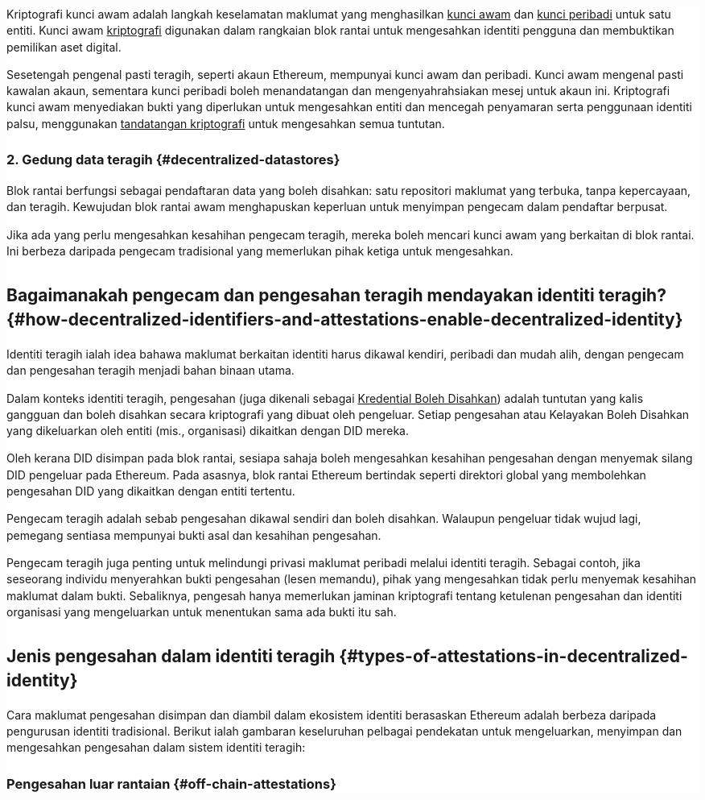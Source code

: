 Kriptografi kunci awam adalah langkah keselamatan maklumat yang menghasilkan [kunci awam](/glossary/#public-key) dan [kunci peribadi](/glossary/#private-key) untuk satu entiti. Kunci awam [kriptografi](/glossary/#cryptography) digunakan dalam rangkaian blok rantai untuk mengesahkan identiti pengguna dan membuktikan pemilikan aset digital.

Sesetengah pengenal pasti teragih, seperti akaun Ethereum, mempunyai kunci awam dan peribadi. Kunci awam mengenal pasti kawalan akaun, sementara kunci peribadi boleh menandatangan dan mengenyahrahsiakan mesej untuk akaun ini. Kriptografi kunci awam menyediakan bukti yang diperlukan untuk mengesahkan entiti dan mencegah penyamaran serta penggunaan identiti palsu, menggunakan [tandatangan kriptografi](https://andersbrownworth.com/blockchain/public-private-keys/) untuk mengesahkan semua tuntutan.

### 2. Gedung data teragih {#decentralized-datastores}

Blok rantai berfungsi sebagai pendaftaran data yang boleh disahkan: satu repositori maklumat yang terbuka, tanpa kepercayaan, dan teragih. Kewujudan blok rantai awam menghapuskan keperluan untuk menyimpan pengecam dalam pendaftar berpusat.

Jika ada yang perlu mengesahkan kesahihan pengecam teragih, mereka boleh mencari kunci awam yang berkaitan di blok rantai. Ini berbeza daripada pengecam tradisional yang memerlukan pihak ketiga untuk mengesahkan.

## Bagaimanakah pengecam dan pengesahan teragih mendayakan identiti teragih? {#how-decentralized-identifiers-and-attestations-enable-decentralized-identity}

Identiti teragih ialah idea bahawa maklumat berkaitan identiti harus dikawal kendiri, peribadi dan mudah alih, dengan pengecam dan pengesahan teragih menjadi bahan binaan utama.

Dalam konteks identiti teragih, pengesahan (juga dikenali sebagai [Kredential Boleh Disahkan](https://www.w3.org/TR/vc-data-model/)) adalah tuntutan yang kalis gangguan dan boleh disahkan secara kriptografi yang dibuat oleh pengeluar. Setiap pengesahan atau Kelayakan Boleh Disahkan yang dikeluarkan oleh entiti (mis., organisasi) dikaitkan dengan DID mereka.

Oleh kerana DID disimpan pada blok rantai, sesiapa sahaja boleh mengesahkan kesahihan pengesahan dengan menyemak silang DID pengeluar pada Ethereum. Pada asasnya, blok rantai Ethereum bertindak seperti direktori global yang membolehkan pengesahan DID yang dikaitkan dengan entiti tertentu.

Pengecam teragih adalah sebab pengesahan dikawal sendiri dan boleh disahkan. Walaupun pengeluar tidak wujud lagi, pemegang sentiasa mempunyai bukti asal dan kesahihan pengesahan.

Pengecam teragih juga penting untuk melindungi privasi maklumat peribadi melalui identiti teragih. Sebagai contoh, jika seseorang individu menyerahkan bukti pengesahan (lesen memandu), pihak yang mengesahkan tidak perlu menyemak kesahihan maklumat dalam bukti. Sebaliknya, pengesah hanya memerlukan jaminan kriptografi tentang ketulenan pengesahan dan identiti organisasi yang mengeluarkan untuk menentukan sama ada bukti itu sah.

## Jenis pengesahan dalam identiti teragih {#types-of-attestations-in-decentralized-identity}

Cara maklumat pengesahan disimpan dan diambil dalam ekosistem identiti berasaskan Ethereum adalah berbeza daripada pengurusan identiti tradisional. Berikut ialah gambaran keseluruhan pelbagai pendekatan untuk mengeluarkan, menyimpan dan mengesahkan pengesahan dalam sistem identiti teragih:

### Pengesahan luar rantaian {#off-chain-attestations}
